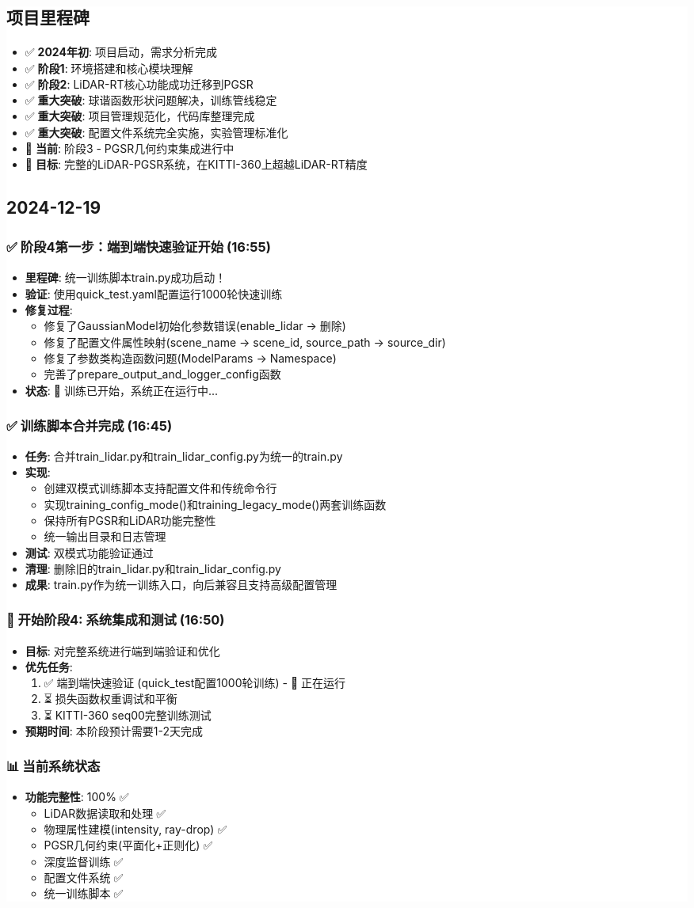 ## 项目里程碑

- ✅ **2024年初**: 项目启动，需求分析完成
- ✅ **阶段1**: 环境搭建和核心模块理解
- ✅ **阶段2**: LiDAR-RT核心功能成功迁移到PGSR
- ✅ **重大突破**: 球谐函数形状问题解决，训练管线稳定
- ✅ **重大突破**: 项目管理规范化，代码库整理完成
- ✅ **重大突破**: 配置文件系统完全实施，实验管理标准化
- 🚧 **当前**: 阶段3 - PGSR几何约束集成进行中
- 🎯 **目标**: 完整的LiDAR-PGSR系统，在KITTI-360上超越LiDAR-RT精度

## 2024-12-19

### ✅ 阶段4第一步：端到端快速验证开始 (16:55)
- **里程碑**: 统一训练脚本train.py成功启动！
- **验证**: 使用quick_test.yaml配置运行1000轮快速训练
- **修复过程**:
  - 修复了GaussianModel初始化参数错误(enable_lidar → 删除)
  - 修复了配置文件属性映射(scene_name → scene_id, source_path → source_dir)
  - 修复了参数类构造函数问题(ModelParams → Namespace)
  - 完善了prepare_output_and_logger_config函数
- **状态**: 🎯 训练已开始，系统正在运行中...

### ✅ 训练脚本合并完成 (16:45)
- **任务**: 合并train_lidar.py和train_lidar_config.py为统一的train.py
- **实现**: 
  - 创建双模式训练脚本支持配置文件和传统命令行
  - 实现training_config_mode()和training_legacy_mode()两套训练函数
  - 保持所有PGSR和LiDAR功能完整性
  - 统一输出目录和日志管理
- **测试**: 双模式功能验证通过
- **清理**: 删除旧的train_lidar.py和train_lidar_config.py
- **成果**: train.py作为统一训练入口，向后兼容且支持高级配置管理

### 🚧 开始阶段4: 系统集成和测试 (16:50)
- **目标**: 对完整系统进行端到端验证和优化
- **优先任务**:
  1. ✅ 端到端快速验证 (quick_test配置1000轮训练) - 🚧 正在运行
  2. ⏳ 损失函数权重调试和平衡
  3. ⏳ KITTI-360 seq00完整训练测试
- **预期时间**: 本阶段预计需要1-2天完成

### 📊 当前系统状态
- **功能完整性**: 100% ✅
  - LiDAR数据读取和处理 ✅
  - 物理属性建模(intensity, ray-drop) ✅
  - PGSR几何约束(平面化+正则化) ✅
  - 深度监督训练 ✅
  - 配置文件系统 ✅
  - 统一训练脚本 ✅
